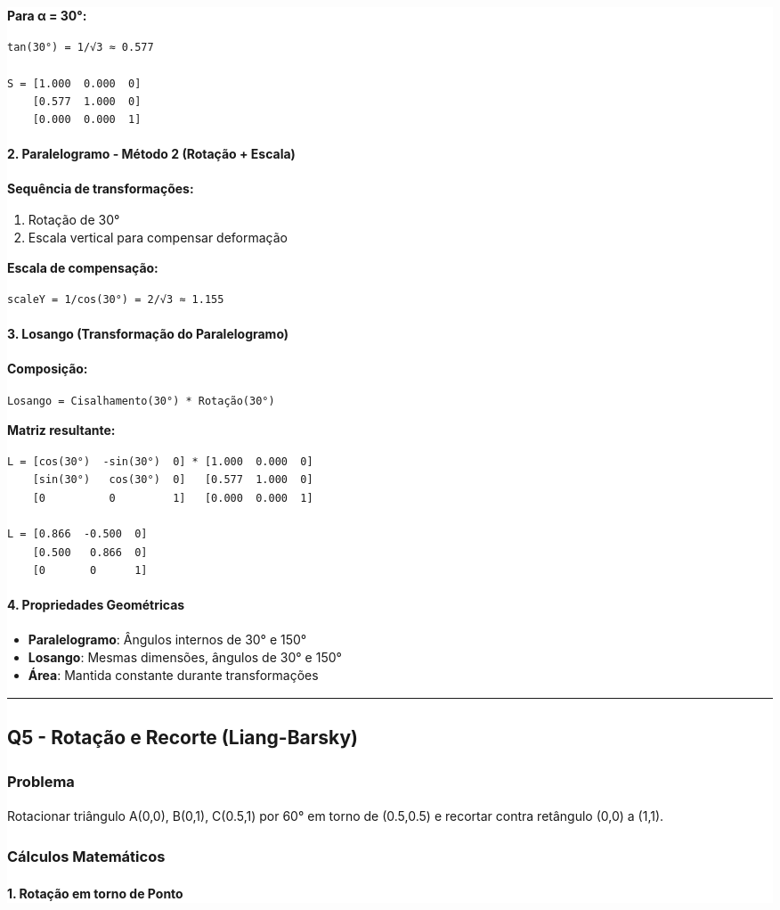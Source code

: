 **Para α = 30°:**
```
tan(30°) = 1/√3 ≈ 0.577

S = [1.000  0.000  0]
    [0.577  1.000  0]
    [0.000  0.000  1]
```

#### 2. Paralelogramo - Método 2 (Rotação + Escala)

**Sequência de transformações:**
1. Rotação de 30°
2. Escala vertical para compensar deformação

**Escala de compensação:**
```
scaleY = 1/cos(30°) = 2/√3 ≈ 1.155
```

#### 3. Losango (Transformação do Paralelogramo)

**Composição:**
```
Losango = Cisalhamento(30°) * Rotação(30°)
```

**Matriz resultante:**
```
L = [cos(30°)  -sin(30°)  0] * [1.000  0.000  0]
    [sin(30°)   cos(30°)  0]   [0.577  1.000  0]
    [0          0         1]   [0.000  0.000  1]

L = [0.866  -0.500  0]
    [0.500   0.866  0]
    [0       0      1]
```

#### 4. Propriedades Geométricas
- **Paralelogramo**: Ângulos internos de 30° e 150°
- **Losango**: Mesmas dimensões, ângulos de 30° e 150°
- **Área**: Mantida constante durante transformações

---

## Q5 - Rotação e Recorte (Liang-Barsky)

### Problema
Rotacionar triângulo A(0,0), B(0,1), C(0.5,1) por 60° em torno de (0.5,0.5) e recortar contra retângulo (0,0) a (1,1).

### Cálculos Matemáticos

#### 1. Rotação em torno de Ponto
